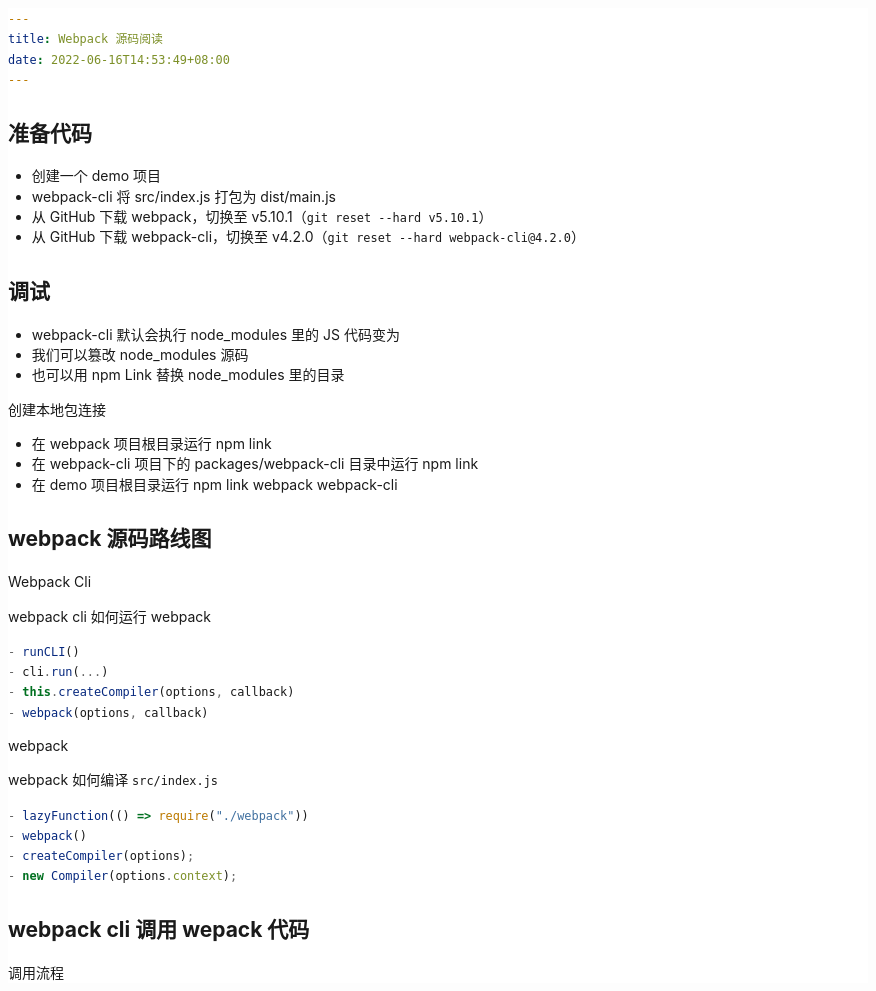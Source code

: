 ```yaml
---
title: Webpack 源码阅读
date: 2022-06-16T14:53:49+08:00
---
```


## 准备代码

- 创建一个 demo 项目
- webpack-cli 将 src/index.js 打包为 dist/main.js
- 从 GitHub 下载 webpack，切换至 v5.10.1（`git reset --hard v5.10.1`）
- 从 GitHub 下载 webpack-cli，切换至 v4.2.0（`git reset --hard webpack-cli@4.2.0`）

## 调试

- webpack-cli 默认会执行 node_modules 里的 JS 代码变为
- 我们可以篡改 node_modules 源码
- 也可以用 npm Link 替换 node_modules 里的目录

创建本地包连接

- 在 webpack 项目根目录运行 npm link
- 在 webpack-cli 项目下的 packages/webpack-cli 目录中运行 npm link
- 在 demo 项目根目录运行 npm link webpack webpack-cli


## webpack 源码路线图

Webpack Cli

webpack cli 如何运行 webpack

```js
- runCLI()
- cli.run(...)
- this.createCompiler(options, callback)
- webpack(options, callback)
```

webpack

webpack 如何编译 `src/index.js`

```js
- lazyFunction(() => require("./webpack"))
- webpack()
- createCompiler(options);
- new Compiler(options.context);
```

## webpack cli 调用 wepack 代码


调用流程
